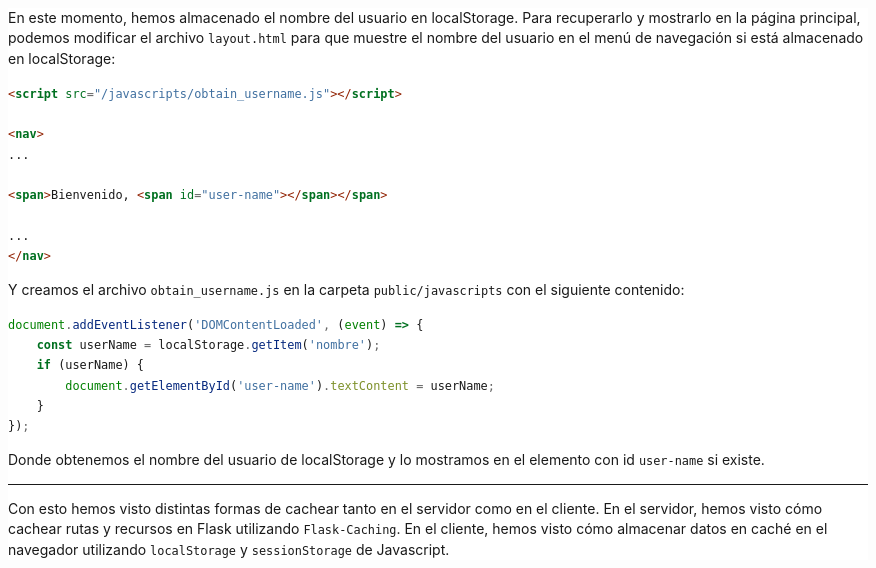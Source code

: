 En este momento, hemos almacenado el nombre del usuario en localStorage. Para recuperarlo y mostrarlo en la página principal, podemos modificar el archivo `layout.html` para que muestre el nombre del usuario en el menú de navegación si está almacenado en localStorage:

```html
<script src="/javascripts/obtain_username.js"></script> 

<nav>
...

<span>Bienvenido, <span id="user-name"></span></span>

...
</nav>
```

Y creamos el archivo `obtain_username.js` en la carpeta `public/javascripts` con el siguiente contenido:

```javascript
document.addEventListener('DOMContentLoaded', (event) => {
    const userName = localStorage.getItem('nombre');
    if (userName) {
        document.getElementById('user-name').textContent = userName;
    }
});
```

Donde obtenemos el nombre del usuario de localStorage y lo mostramos en el elemento con id `user-name` si existe.

---

Con esto hemos visto distintas formas de cachear tanto en el servidor como en el cliente. En el servidor, hemos visto cómo cachear rutas y recursos en Flask utilizando `Flask-Caching`. En el cliente, hemos visto cómo almacenar datos en caché en el navegador utilizando `localStorage` y `sessionStorage` de Javascript.








<script type="text/javascript">
    window.addEventListener("load", function (event) {
        let toogleButton = document.getElementsByClassName('toogleButton');
        for (let i = 0; i < toogleButton.length; i++) {
            console.log(toogleButton[i]);
            toogleButton[i].addEventListener('click', toggleCode);
        }
        function toggleCode() {
            let container = this.parentNode;
            let modificado = container.getElementsByClassName('modificado');
            let original = container.getElementsByClassName('original');
            let buttonModificado = container.getElementsByClassName('buttonModificado');
            let buttonOriginal = container.getElementsByClassName('buttonOriginal');
            if (modificado[0].hidden) {
                buttonModificado[0].classList.add('active');
                buttonOriginal[0].classList.remove('active');
                modificado[0].hidden = false;
                original[0].hidden = true;
            } else {
                buttonModificado[0].classList.remove('active');
                buttonOriginal[0].classList.add('active');
                modificado[0].hidden = true;
                original[0].hidden = false;
            }
        }